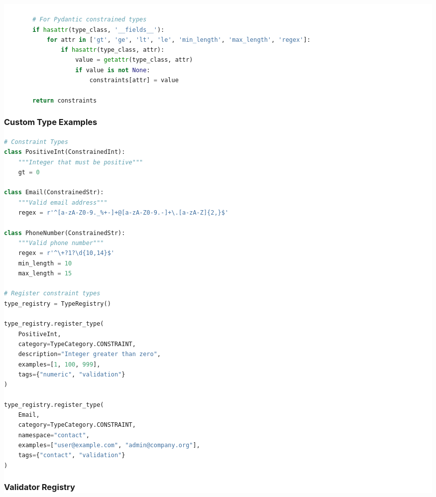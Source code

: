 ```python
        
        # For Pydantic constrained types
        if hasattr(type_class, '__fields__'):
            for attr in ['gt', 'ge', 'lt', 'le', 'min_length', 'max_length', 'regex']:
                if hasattr(type_class, attr):
                    value = getattr(type_class, attr)
                    if value is not None:
                        constraints[attr] = value
        
        return constraints
```

### Custom Type Examples

```python
# Constraint Types
class PositiveInt(ConstrainedInt):
    """Integer that must be positive"""
    gt = 0

class Email(ConstrainedStr):
    """Valid email address"""
    regex = r'^[a-zA-Z0-9._%+-]+@[a-zA-Z0-9.-]+\.[a-zA-Z]{2,}$'

class PhoneNumber(ConstrainedStr):
    """Valid phone number"""
    regex = r'^\+?1?\d{10,14}$'
    min_length = 10
    max_length = 15

# Register constraint types
type_registry = TypeRegistry()

type_registry.register_type(
    PositiveInt,
    category=TypeCategory.CONSTRAINT,
    description="Integer greater than zero",
    examples=[1, 100, 999],
    tags={"numeric", "validation"}
)

type_registry.register_type(
    Email,
    category=TypeCategory.CONSTRAINT,
    namespace="contact",
    examples=["user@example.com", "admin@company.org"],
    tags={"contact", "validation"}
)
```

### Validator Registry
